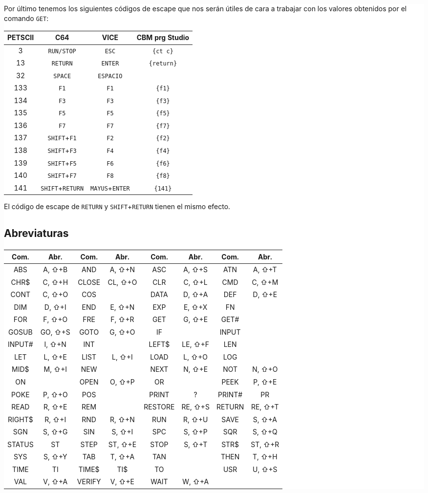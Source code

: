 
Por último tenemos los siguientes códigos de escape que nos serán útiles de cara a trabajar con los valores obtenidos por el comando `GET`:

| PETSCII | C64              | VICE            | CBM prg Studio  |
|:-------:|:----------------:|:---------------:|:---------------:|
| 3       | `RUN/STOP`       | `ESC`           | `{ct c}`        |
| 13      | `RETURN`         | `ENTER`         | `{return}`      |
| 32      | `SPACE`          | `ESPACIO`       | ` `             |
| 133     | `F1`             | `F1`            | `{f1}`          |
| 134     | `F3`             | `F3`            | `{f3}`          |
| 135     | `F5`             | `F5`            | `{f5}`          |
| 136     | `F7`             | `F7`            | `{f7}`          |
| 137     | `SHIFT`+`F1`     | `F2`            | `{f2}`          |
| 138     | `SHIFT`+`F3`     | `F4`            | `{f4}`          |
| 139     | `SHIFT`+`F5`     | `F6`            | `{f6}`          |
| 140     | `SHIFT`+`F7`     | `F8`            | `{f8}`          |
| 141     | `SHIFT`+`RETURN` | `MAYUS`+`ENTER` | `{141}`         |

El código de escape de `RETURN` y `SHIFT`+`RETURN` tienen el mismo efecto.

## Abreviaturas

| Com.   | Abr.  | Com.   | Abr.  | Com.    | Abr.  | Com.   | Abr.  |
|:------:|:-----:|:------:|:-----:|:-------:|:-----:|:------:|:-----:|
| ABS    |A, ⇧+B | AND    |A, ⇧+N | ASC     |A, ⇧+S | ATN    |A, ⇧+T |
| CHR$   |C, ⇧+H | CLOSE  |CL, ⇧+O| CLR     |C, ⇧+L | CMD    |C, ⇧+M |
| CONT   |C, ⇧+O | COS    |       | DATA    |D, ⇧+A | DEF    |D, ⇧+E |
| DIM    |D, ⇧+I | END    |E, ⇧+N | EXP     |E, ⇧+X | FN     |       |
| FOR    |F, ⇧+O | FRE    |F, ⇧+R | GET     |G, ⇧+E | GET#   |       |
| GOSUB  |GO, ⇧+S| GOTO   |G, ⇧+O | IF      |       | INPUT  |       |
| INPUT# |I, ⇧+N | INT    |       | LEFT$   |LE, ⇧+F| LEN    |       |
| LET    |L, ⇧+E | LIST   |L, ⇧+I | LOAD    |L, ⇧+O | LOG    |       |
| MID$   |M, ⇧+I | NEW    |       | NEXT    |N, ⇧+E | NOT    |N, ⇧+O |
| ON     |       | OPEN   |O, ⇧+P | OR      |       | PEEK   |P, ⇧+E |
| POKE   |P, ⇧+O | POS    |       | PRINT   |?      | PRINT# |PR     |
| READ   |R, ⇧+E | REM    |       | RESTORE |RE, ⇧+S| RETURN |RE, ⇧+T|
| RIGHT$ |R, ⇧+I | RND    |R, ⇧+N | RUN     |R, ⇧+U | SAVE   |S, ⇧+A |
| SGN    |S, ⇧+G | SIN    |S, ⇧+I | SPC     |S, ⇧+P | SQR    |S, ⇧+Q |
| STATUS |ST     | STEP   |ST, ⇧+E| STOP    |S, ⇧+T | STR$   |ST, ⇧+R|
| SYS    |S, ⇧+Y | TAB    |T, ⇧+A | TAN     |       | THEN   |T, ⇧+H |
| TIME   |TI     | TIME$  |TI$    | TO      |       | USR    |U, ⇧+S |
| VAL    |V, ⇧+A | VERIFY |V, ⇧+E | WAIT    |W, ⇧+A |        |       |


